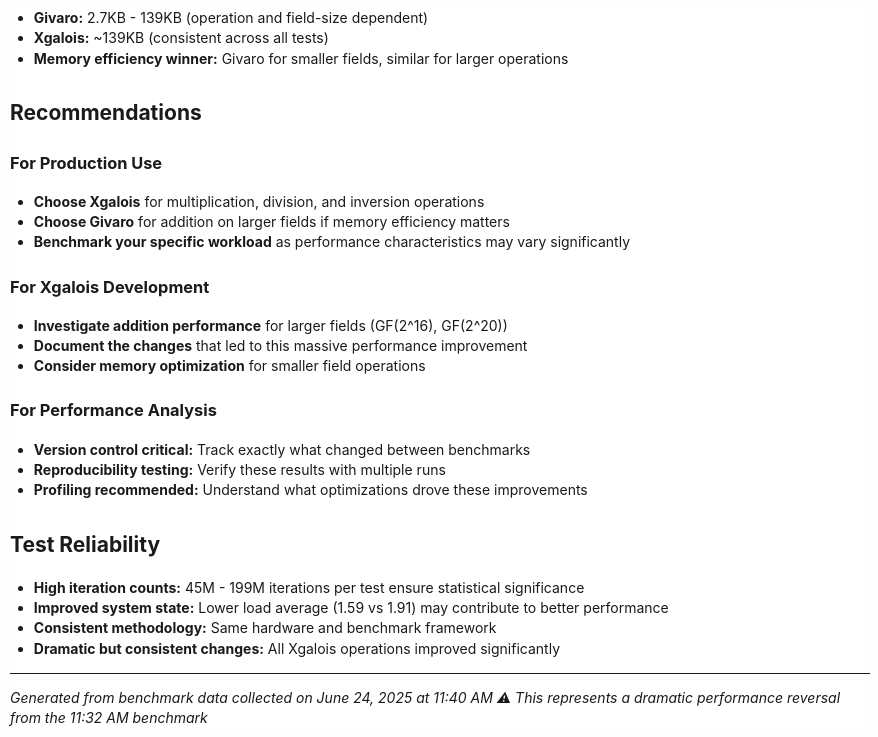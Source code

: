 - **Givaro:** 2.7KB - 139KB (operation and field-size dependent)
- **Xgalois:** ~139KB (consistent across all tests)
- **Memory efficiency winner:** Givaro for smaller fields, similar for larger operations

## Recommendations

### For Production Use
- **Choose Xgalois** for multiplication, division, and inversion operations
- **Choose Givaro** for addition on larger fields if memory efficiency matters
- **Benchmark your specific workload** as performance characteristics may vary significantly

### For Xgalois Development
- **Investigate addition performance** for larger fields (GF(2^16), GF(2^20))
- **Document the changes** that led to this massive performance improvement
- **Consider memory optimization** for smaller field operations

### For Performance Analysis
- **Version control critical:** Track exactly what changed between benchmarks
- **Reproducibility testing:** Verify these results with multiple runs
- **Profiling recommended:** Understand what optimizations drove these improvements

## Test Reliability

- **High iteration counts:** 45M - 199M iterations per test ensure statistical significance
- **Improved system state:** Lower load average (1.59 vs 1.91) may contribute to better performance
- **Consistent methodology:** Same hardware and benchmark framework
- **Dramatic but consistent changes:** All Xgalois operations improved significantly

---

*Generated from benchmark data collected on June 24, 2025 at 11:40 AM*
*⚠️ This represents a dramatic performance reversal from the 11:32 AM benchmark*
